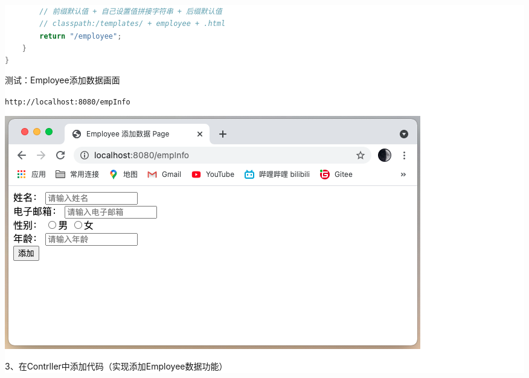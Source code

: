```java
        // 前缀默认值 + 自己设置值拼接字符串 + 后缀默认值
        // classpath:/templates/ + employee + .html
        return "/employee";
    }
}
```

测试：Employee添加数据画面
```
http://localhost:8080/empInfo
```
![测试](./images/image012.png)

3、在Contrller中添加代码（实现添加Employee数据功能）